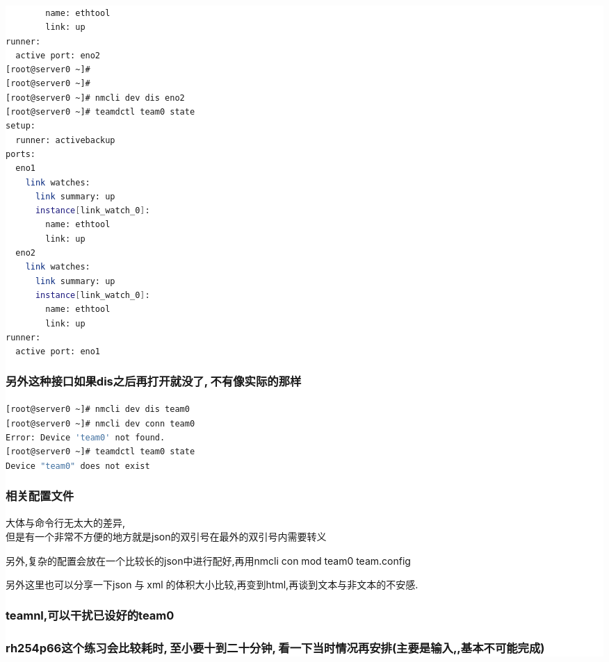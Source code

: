 ````bash
        name: ethtool
        link: up
runner:
  active port: eno2
[root@server0 ~]#
[root@server0 ~]#
[root@server0 ~]# nmcli dev dis eno2
[root@server0 ~]# teamdctl team0 state
setup:
  runner: activebackup
ports:
  eno1
    link watches:
      link summary: up
      instance[link_watch_0]:
        name: ethtool
        link: up
  eno2
    link watches:
      link summary: up
      instance[link_watch_0]:
        name: ethtool
        link: up
runner:
  active port: eno1

````
### 另外这种接口如果dis之后再打开就没了, 不有像实际的那样
````bash
[root@server0 ~]# nmcli dev dis team0
[root@server0 ~]# nmcli dev conn team0
Error: Device 'team0' not found.
[root@server0 ~]# teamdctl team0 state
Device "team0" does not exist

````

### 相关配置文件
大体与命令行无太大的差异, 
<br>
但是有一个非常不方便的地方就是json的双引号在最外的双引号内需要转义


另外,复杂的配置会放在一个比较长的json中进行配好,再用nmcli con mod team0 team.config <json file>


另外这里也可以分享一下json 与 xml 的体积大小比较,再变到html,再谈到文本与非文本的不安感.


### teamnl,可以干扰已设好的team0

### rh254p66这个练习会比较耗时, 至小要十到二十分钟, 看一下当时情况再安排(主要是输入,,基本不可能完成)
